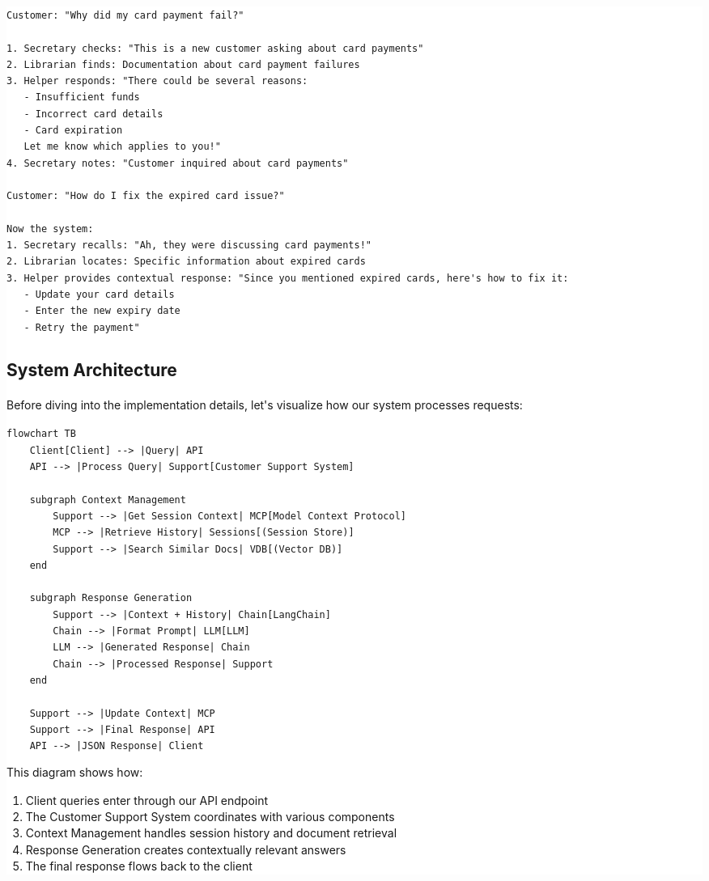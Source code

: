```
Customer: "Why did my card payment fail?"

1. Secretary checks: "This is a new customer asking about card payments"
2. Librarian finds: Documentation about card payment failures
3. Helper responds: "There could be several reasons:
   - Insufficient funds
   - Incorrect card details
   - Card expiration
   Let me know which applies to you!"
4. Secretary notes: "Customer inquired about card payments"

Customer: "How do I fix the expired card issue?"

Now the system:
1. Secretary recalls: "Ah, they were discussing card payments!"
2. Librarian locates: Specific information about expired cards
3. Helper provides contextual response: "Since you mentioned expired cards, here's how to fix it:
   - Update your card details
   - Enter the new expiry date
   - Retry the payment"
```

## System Architecture

Before diving into the implementation details, let's visualize how our system processes requests:

```mermaid
flowchart TB
    Client[Client] --> |Query| API
    API --> |Process Query| Support[Customer Support System]

    subgraph Context Management
        Support --> |Get Session Context| MCP[Model Context Protocol]
        MCP --> |Retrieve History| Sessions[(Session Store)]
        Support --> |Search Similar Docs| VDB[(Vector DB)]
    end

    subgraph Response Generation
        Support --> |Context + History| Chain[LangChain]
        Chain --> |Format Prompt| LLM[LLM]
        LLM --> |Generated Response| Chain
        Chain --> |Processed Response| Support
    end

    Support --> |Update Context| MCP
    Support --> |Final Response| API
    API --> |JSON Response| Client
```

This diagram shows how:
1. Client queries enter through our API endpoint
2. The Customer Support System coordinates with various components
3. Context Management handles session history and document retrieval
4. Response Generation creates contextually relevant answers
5. The final response flows back to the client
